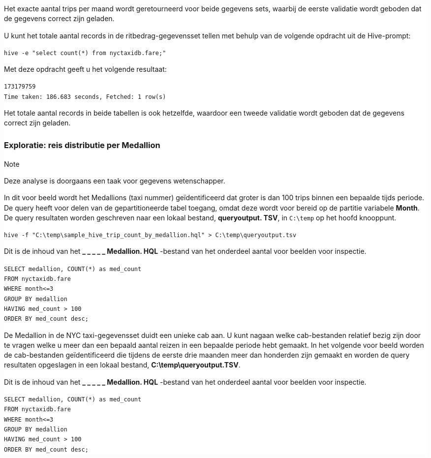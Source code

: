 Het exacte aantal trips per maand wordt geretourneerd voor beide gegevens sets, waarbij de eerste validatie wordt geboden dat de gegevens correct zijn geladen.

U kunt het totale aantal records in de ritbedrag-gegevensset tellen met behulp van de volgende opdracht uit de Hive-prompt:

```console
hive -e "select count(*) from nyctaxidb.fare;"
```

Met deze opdracht geeft u het volgende resultaat:

```output
173179759
Time taken: 186.683 seconds, Fetched: 1 row(s)
```

Het totale aantal records in beide tabellen is ook hetzelfde, waardoor een tweede validatie wordt geboden dat de gegevens correct zijn geladen.

### <a name="exploration-trip-distribution-by-medallion"></a>Exploratie: reis distributie per Medallion
> [!NOTE]
> Deze analyse is doorgaans een taak voor gegevens wetenschapper.
> 
> 

In dit voor beeld wordt het Medallions (taxi nummer) geïdentificeerd dat groter is dan 100 trips binnen een bepaalde tijds periode. De query heeft voor delen van de gepartitioneerde tabel toegang, omdat deze wordt voor bereid op de partitie variabele **Month**. De query resultaten worden geschreven naar een lokaal bestand, **queryoutput. TSV**, in `C:\temp` op het hoofd knooppunt.

```console
hive -f "C:\temp\sample_hive_trip_count_by_medallion.hql" > C:\temp\queryoutput.tsv
```

Dit is de inhoud van het **\_ \_ \_ \_ \_ Medallion. HQL** -bestand van het onderdeel aantal voor beelden voor inspectie.

```hiveql
SELECT medallion, COUNT(*) as med_count
FROM nyctaxidb.fare
WHERE month<=3
GROUP BY medallion
HAVING med_count > 100
ORDER BY med_count desc;
```

De Medallion in de NYC taxi-gegevensset duidt een unieke cab aan. U kunt nagaan welke cab-bestanden relatief bezig zijn door te vragen welke u meer dan een bepaald aantal reizen in een bepaalde periode hebt gemaakt. In het volgende voor beeld worden de cab-bestanden geïdentificeerd die tijdens de eerste drie maanden meer dan honderden zijn gemaakt en worden de query resultaten opgeslagen in een lokaal bestand, **C:\temp\queryoutput.TSV**.

Dit is de inhoud van het **\_ \_ \_ \_ \_ Medallion. HQL** -bestand van het onderdeel aantal voor beelden voor inspectie.

```hiveql
SELECT medallion, COUNT(*) as med_count
FROM nyctaxidb.fare
WHERE month<=3
GROUP BY medallion
HAVING med_count > 100
ORDER BY med_count desc;
```


[2]: ./media/hive-walkthrough/output-hive-results-3.png
[11]: ./media/hive-walkthrough/hive-reader-properties.png
[12]: ./media/hive-walkthrough/binary-classification-training.png
[13]: ./media/hive-walkthrough/create-scoring-experiment.png
[14]: ./media/hive-walkthrough/binary-classification-scoring.png
[15]: ./media/hive-walkthrough/amlreader.png
[select-columns]: /azure/machine-learning/studio-module-reference/select-columns-in-dataset
[import-data]: /azure/machine-learning/studio-module-reference/import-data